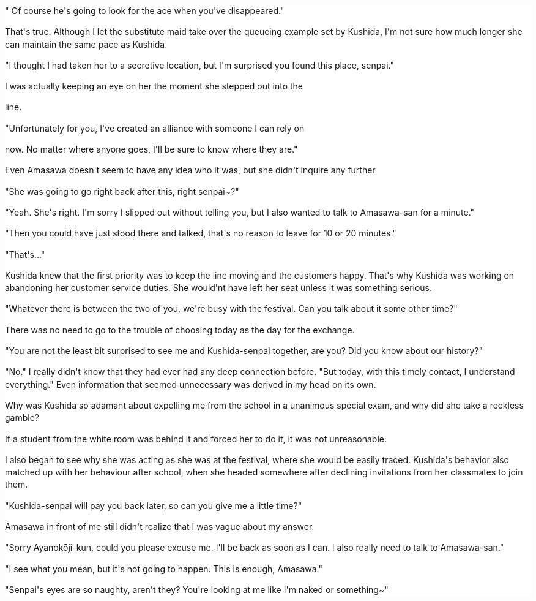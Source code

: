 " Of course he's going to look for the ace when you've disappeared."

That's true. Although I let the substitute maid take over the queueing example set by Kushida, I'm not sure how much longer she can maintain the same pace as Kushida.

"I thought I had taken her to a secretive location, but I'm surprised you found this place, senpai."

I was actually keeping an eye on her the moment she stepped out into the

line.

"Unfortunately for you, I've created an alliance with someone I can rely on

now. No matter where anyone goes, I'll be sure to know where they are."

Even Amasawa doesn't seem to have any idea who it was, but she didn't inquire any further

"She was going to go right back after this, right senpai~?"

"Yeah. She's right. I'm sorry I slipped out without telling you, but I also wanted to talk to Amasawa-san for a minute."

"Then you could have just stood there and talked, that's no reason to leave for 10 or 20 minutes."

"That's..."

Kushida knew that the first priority was to keep the line moving and the customers happy. That's why Kushida was working on abandoning her customer service duties. She would'nt have left her seat unless it was something serious.

"Whatever there is between the two of you, we're busy with the festival. Can you talk about it some other time?"

There was no need to go to the trouble of choosing today as the day for the exchange.

"You are not the least bit surprised to see me and Kushida-senpai together, are you? Did you know about our history?"

"No." I really didn't know that they had ever had any deep connection before. "But today, with this timely contact, I understand everything." Even information that seemed unnecessary was derived in my head on its own.

Why was Kushida so adamant about expelling me from the school in a unanimous special exam, and why did she take a reckless gamble?

If a student from the white room was behind it and forced her to do it, it was not unreasonable.

I also began to see why she was acting as she was at the festival, where she would be easily traced. Kushida's behavior also matched up with her behaviour after school, when she headed somewhere after declining invitations from her classmates to join them.

"Kushida-senpai will pay you back later, so can you give me a little time?"

Amasawa in front of me still didn't realize that I was vague about my answer.

"Sorry Ayanokōji-kun, could you please excuse me. I'll be back as soon as I can. I also really need to talk to Amasawa-san."

"I see what you mean, but it's not going to happen. This is enough, Amasawa."

"Senpai's eyes are so naughty, aren't they? You're looking at me like I'm naked or something~"
